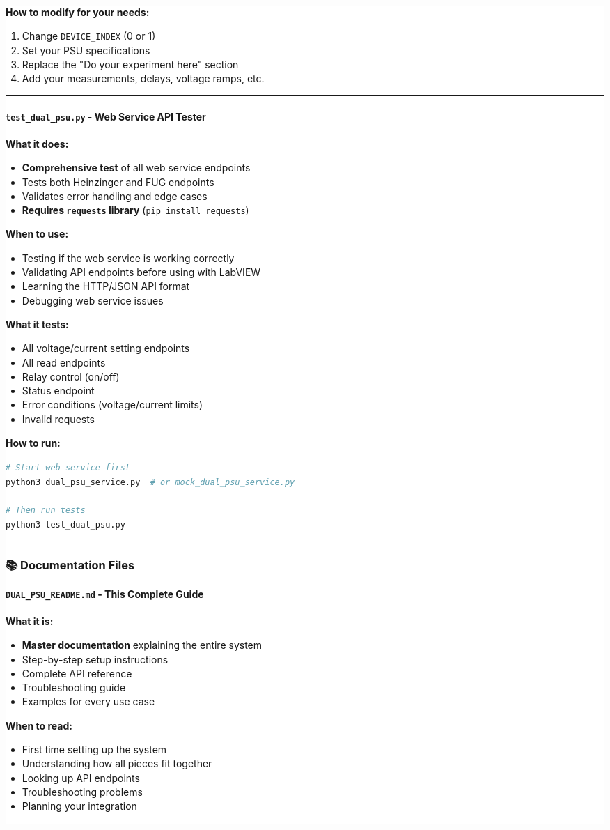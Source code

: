 **How to modify for your needs:**
1. Change `DEVICE_INDEX` (0 or 1)
2. Set your PSU specifications
3. Replace the "Do your experiment here" section
4. Add your measurements, delays, voltage ramps, etc.

---

#### `test_dual_psu.py` - Web Service API Tester
**What it does:**
- **Comprehensive test** of all web service endpoints
- Tests both Heinzinger and FUG endpoints
- Validates error handling and edge cases
- **Requires `requests` library** (`pip install requests`)

**When to use:**
- Testing if the web service is working correctly
- Validating API endpoints before using with LabVIEW
- Learning the HTTP/JSON API format
- Debugging web service issues

**What it tests:**
- All voltage/current setting endpoints
- All read endpoints
- Relay control (on/off)
- Status endpoint
- Error conditions (voltage/current limits)
- Invalid requests

**How to run:**
```bash
# Start web service first
python3 dual_psu_service.py  # or mock_dual_psu_service.py

# Then run tests
python3 test_dual_psu.py
```

---

### 📚 Documentation Files

#### `DUAL_PSU_README.md` - This Complete Guide
**What it is:**
- **Master documentation** explaining the entire system
- Step-by-step setup instructions
- Complete API reference
- Troubleshooting guide
- Examples for every use case

**When to read:**
- First time setting up the system
- Understanding how all pieces fit together
- Looking up API endpoints
- Troubleshooting problems
- Planning your integration

---